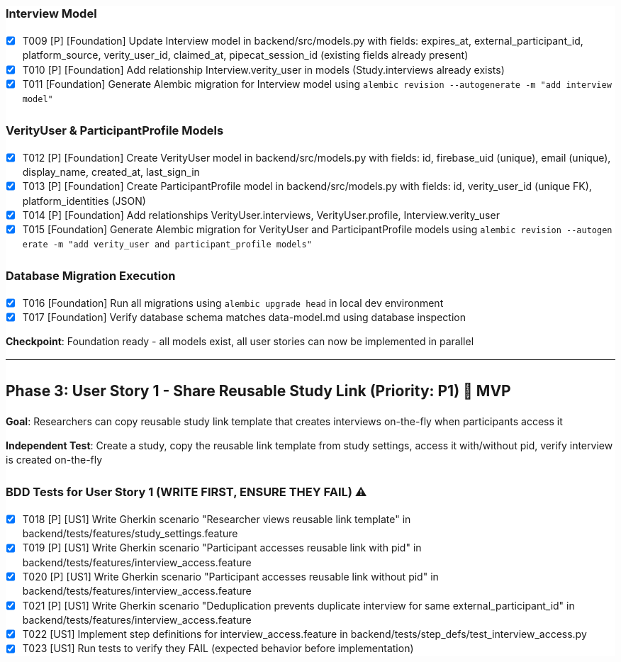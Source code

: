 ### Interview Model

- [X] T009 [P] [Foundation] Update Interview model in backend/src/models.py with fields: expires_at, external_participant_id, platform_source, verity_user_id, claimed_at, pipecat_session_id (existing fields already present)
- [X] T010 [P] [Foundation] Add relationship Interview.verity_user in models (Study.interviews already exists)
- [X] T011 [Foundation] Generate Alembic migration for Interview model using `alembic revision --autogenerate -m "add interview model"`

### VerityUser & ParticipantProfile Models

- [X] T012 [P] [Foundation] Create VerityUser model in backend/src/models.py with fields: id, firebase_uid (unique), email (unique), display_name, created_at, last_sign_in
- [X] T013 [P] [Foundation] Create ParticipantProfile model in backend/src/models.py with fields: id, verity_user_id (unique FK), platform_identities (JSON)
- [X] T014 [P] [Foundation] Add relationships VerityUser.interviews, VerityUser.profile, Interview.verity_user
- [X] T015 [Foundation] Generate Alembic migration for VerityUser and ParticipantProfile models using `alembic revision --autogenerate -m "add verity_user and participant_profile models"`

### Database Migration Execution

- [X] T016 [Foundation] Run all migrations using `alembic upgrade head` in local dev environment
- [X] T017 [Foundation] Verify database schema matches data-model.md using database inspection

**Checkpoint**: Foundation ready - all models exist, all user stories can now be implemented in parallel

---

## Phase 3: User Story 1 - Share Reusable Study Link (Priority: P1) 🎯 MVP

**Goal**: Researchers can copy reusable study link template that creates interviews on-the-fly when participants access it

**Independent Test**: Create a study, copy the reusable link template from study settings, access it with/without pid, verify interview is created on-the-fly

### BDD Tests for User Story 1 (WRITE FIRST, ENSURE THEY FAIL) ⚠️

- [X] T018 [P] [US1] Write Gherkin scenario "Researcher views reusable link template" in backend/tests/features/study_settings.feature
- [X] T019 [P] [US1] Write Gherkin scenario "Participant accesses reusable link with pid" in backend/tests/features/interview_access.feature
- [X] T020 [P] [US1] Write Gherkin scenario "Participant accesses reusable link without pid" in backend/tests/features/interview_access.feature
- [X] T021 [P] [US1] Write Gherkin scenario "Deduplication prevents duplicate interview for same external_participant_id" in backend/tests/features/interview_access.feature
- [X] T022 [US1] Implement step definitions for interview_access.feature in backend/tests/step_defs/test_interview_access.py
- [X] T023 [US1] Run tests to verify they FAIL (expected behavior before implementation)

